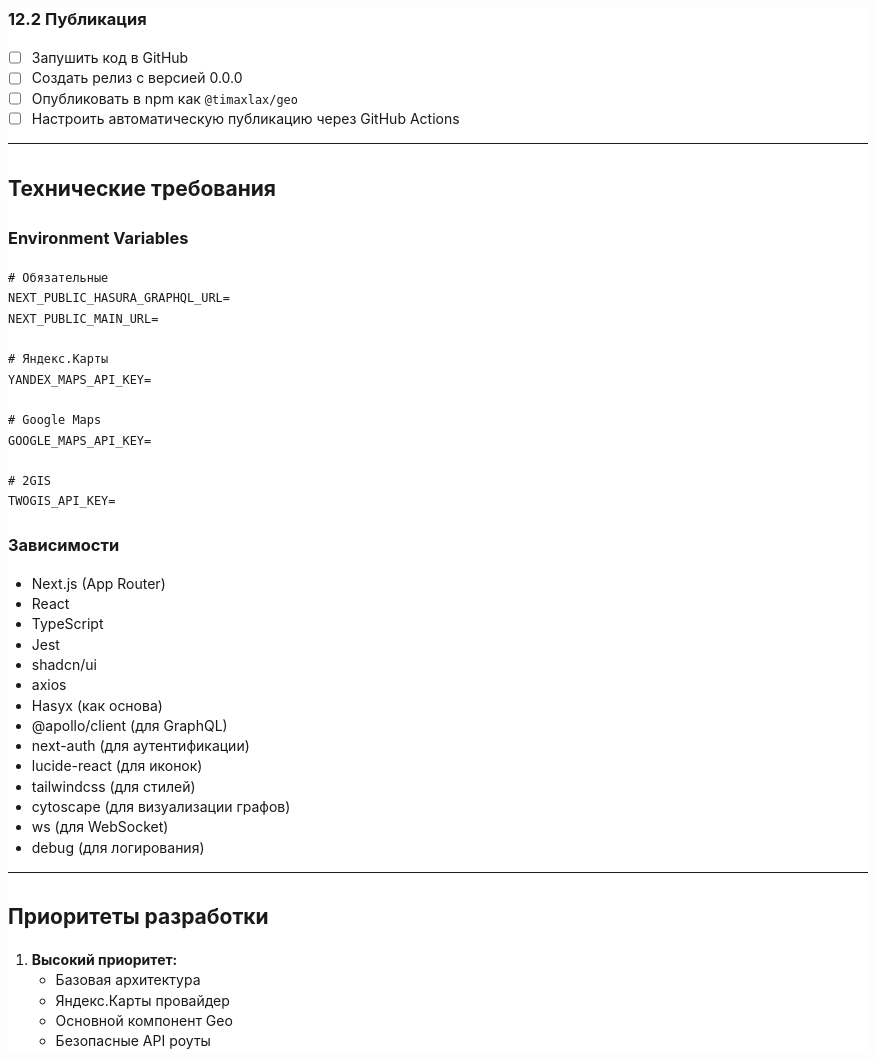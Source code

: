 ### 12.2 Публикация
- [ ] Запушить код в GitHub
- [ ] Создать релиз с версией 0.0.0
- [ ] Опубликовать в npm как `@timaxlax/geo`
- [ ] Настроить автоматическую публикацию через GitHub Actions

---

## Технические требования

### Environment Variables
```
# Обязательные
NEXT_PUBLIC_HASURA_GRAPHQL_URL=
NEXT_PUBLIC_MAIN_URL=

# Яндекс.Карты
YANDEX_MAPS_API_KEY=

# Google Maps
GOOGLE_MAPS_API_KEY=

# 2GIS
TWOGIS_API_KEY=
```

### Зависимости
- Next.js (App Router)
- React
- TypeScript
- Jest
- shadcn/ui
- axios
- Hasyx (как основа)
- @apollo/client (для GraphQL)
- next-auth (для аутентификации)
- lucide-react (для иконок)
- tailwindcss (для стилей)
- cytoscape (для визуализации графов)
- ws (для WebSocket)
- debug (для логирования)

---

## Приоритеты разработки

1. **Высокий приоритет:**
   - Базовая архитектура
   - Яндекс.Карты провайдер
   - Основной компонент Geo
   - Безопасные API роуты
